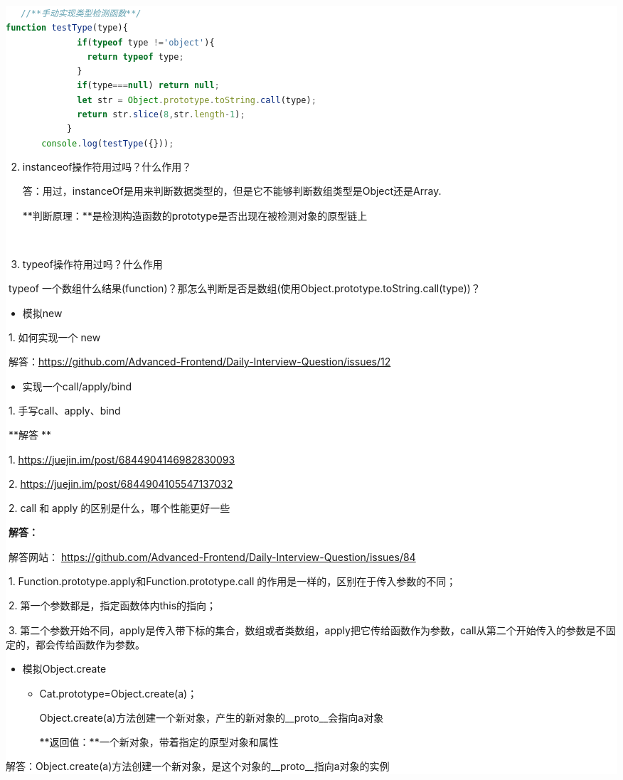 

```js
   //**手动实现类型检测函数**/   
function testType(type){
              if(typeof type !='object'){
                return typeof type;
              }
              if(type===null) return null;
              let str = Object.prototype.toString.call(type);
              return str.slice(8,str.length-1);
            }
       console.log(testType({}));
```

2. instanceof操作符用过吗？什么作用？

   答：用过，instanceOf是用来判断数据类型的，但是它不能够判断数组类型是Object还是Array.

   ​	**判断原理：**是检测构造函数的prototype是否出现在被检测对象的原型链上

   ​		

3. typeof操作符用过吗？什么作用

​          typeof 一个数组什么结果(function)？那怎么判断是否是数组(使用Object.prototype.toString.call(type))？

- 模拟new

​        1. 如何实现一个 new

​          解答：https://github.com/Advanced-Frontend/Daily-Interview-Question/issues/12

- 实现一个call/apply/bind

​       1. 手写call、apply、bind

​        **解答 **

​          1. https://juejin.im/post/6844904146982830093

​          2. https://juejin.im/post/6844904105547137032

​       2. call 和 apply 的区别是什么，哪个性能更好一些

​        **解答：**

​          解答网站： https://github.com/Advanced-Frontend/Daily-Interview-Question/issues/84

​            1. Function.prototype.apply和Function.prototype.call 的作用是一样的，区别在于传入参数的不同；

​            2. 第一个参数都是，指定函数体内this的指向；

​            3. 第二个参数开始不同，apply是传入带下标的集合，数组或者类数组，apply把它传给函数作为参数，call从第二个开始传入的参数是不固定的，都会传给函数作为参数。

- 模拟Object.create

  - Cat.prototype=Object.create(a)；

    Object.create(a)方法创建一个新对象，产生的新对象的__proto__会指向a对象
    
    **返回值：**一个新对象，带着指定的原型对象和属性

​        解答：Object.create(a)方法创建一个新对象，是这个对象的__proto__指向a对象的实例
